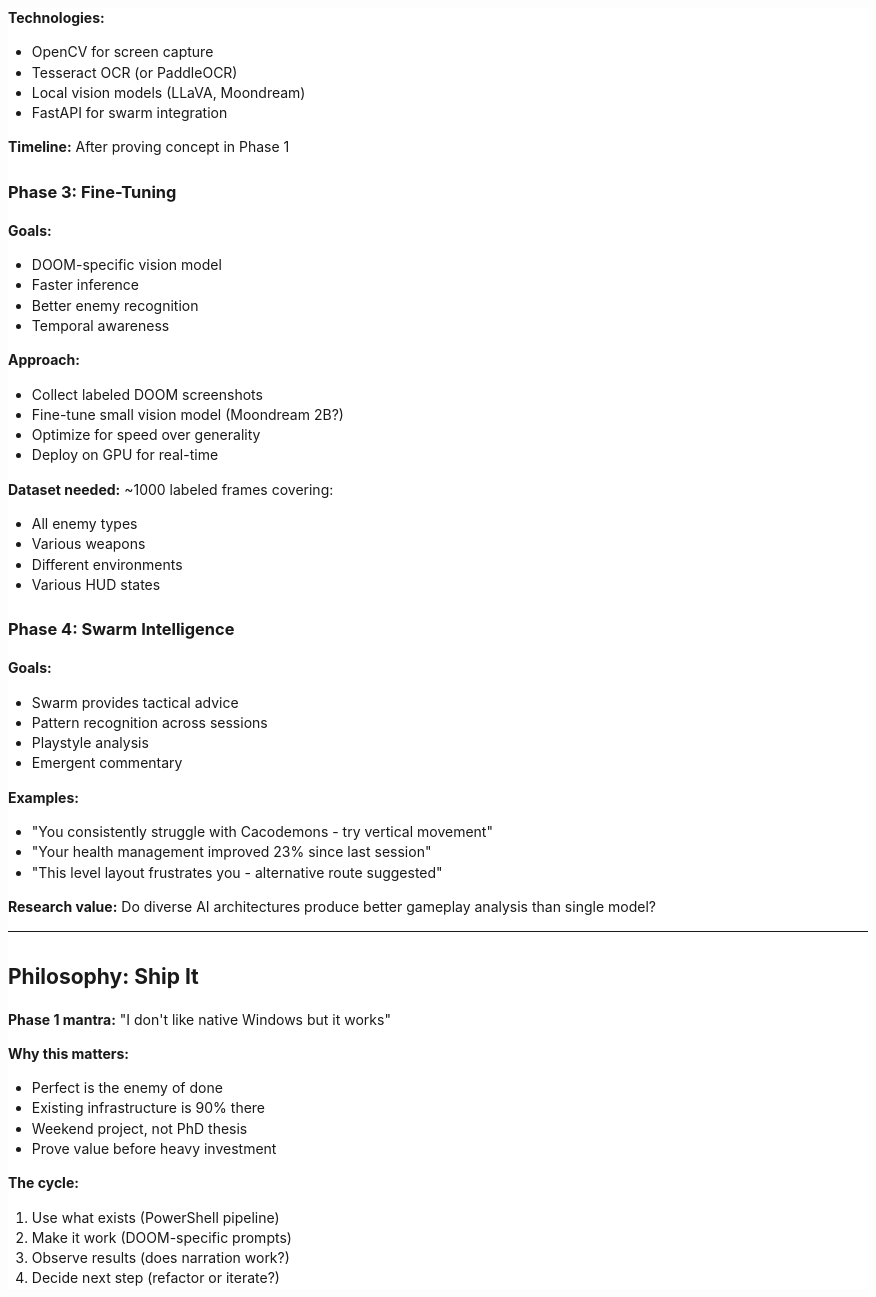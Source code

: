 **Technologies:**
- OpenCV for screen capture
- Tesseract OCR (or PaddleOCR)
- Local vision models (LLaVA, Moondream)
- FastAPI for swarm integration

**Timeline:** After proving concept in Phase 1

### Phase 3: Fine-Tuning
**Goals:**
- DOOM-specific vision model
- Faster inference
- Better enemy recognition
- Temporal awareness

**Approach:**
- Collect labeled DOOM screenshots
- Fine-tune small vision model (Moondream 2B?)
- Optimize for speed over generality
- Deploy on GPU for real-time

**Dataset needed:** ~1000 labeled frames covering:
- All enemy types
- Various weapons
- Different environments
- Various HUD states

### Phase 4: Swarm Intelligence
**Goals:**
- Swarm provides tactical advice
- Pattern recognition across sessions
- Playstyle analysis
- Emergent commentary

**Examples:**
- "You consistently struggle with Cacodemons - try vertical movement"
- "Your health management improved 23% since last session"
- "This level layout frustrates you - alternative route suggested"

**Research value:** Do diverse AI architectures produce better gameplay analysis than single model?

---

## Philosophy: Ship It

**Phase 1 mantra:** "I don't like native Windows but it works"

**Why this matters:**
- Perfect is the enemy of done
- Existing infrastructure is 90% there
- Weekend project, not PhD thesis
- Prove value before heavy investment

**The cycle:**
1. Use what exists (PowerShell pipeline)
2. Make it work (DOOM-specific prompts)
3. Observe results (does narration work?)
4. Decide next step (refactor or iterate?)
